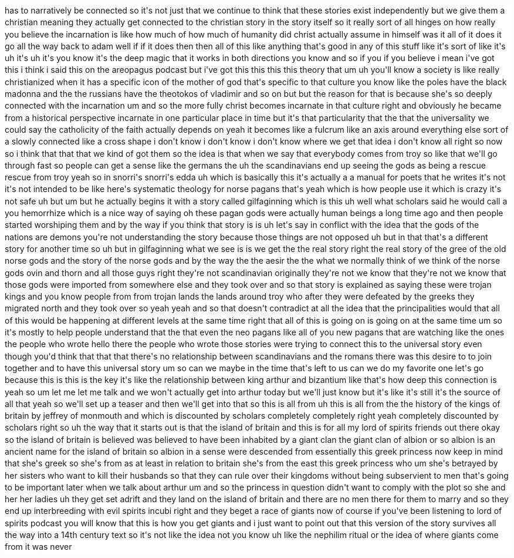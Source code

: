 has to narratively be connected so it's not just that we continue to think that these stories exist independently but we give them a christian meaning they actually get connected to the christian story in the story itself so it really sort of all hinges on how really you believe the incarnation is like how much of how much of humanity did christ actually assume in himself was it all of it does it go all the way back to adam well if if it does then then all of this like anything that's good in any of this stuff like it's sort of like it's uh it's uh it's you know it's the deep magic that it works in both directions you know and so if you if you believe i mean i've got this i think i said this on the areopagus podcast but i've got this this this this theory that um uh you'll know a society is like really christianized when it has a specific icon of the mother of god that's specific to that culture you know like the poles have the black madonna and the the russians have the theotokos of vladimir and so on but but the reason for that is because she's so deeply connected with the incarnation um and so the more fully christ becomes incarnate in that culture right and obviously he became from a historical perspective incarnate in one particular place in time but it's that particularity that the that the universality we could say the catholicity of the faith actually depends on yeah it becomes like a fulcrum like an axis around everything else sort of a slowly connected like a cross shape i don't know i don't know i don't know where we get that idea i don't know all right so now so i think that that that we kind of got them so the idea is that when we say that everybody comes from troy so like that we'll go through fast so people can get a sense like the germans the uh the scandinavians end up seeing the gods as being a rescue rescue from troy yeah so in snorri's snorri's edda uh which is basically this it's actually a a manual for poets that he writes it's not it's not intended to be like here's systematic theology for norse pagans that's yeah which is how people use it which is crazy it's not safe uh but um but he actually begins it with a story called gilfaginning which is this uh well what scholars said he would call a you hemorrhize which is a nice way of saying oh these pagan gods were actually human beings a long time ago and then people started worshiping them and by the way if you think that story is is uh let's say in conflict with the idea that the gods of the nations are demons you're not understanding the story because those things are not opposed uh but in that that's a different story for another time so uh but in gilfaginning what we see is is we get the the real story right the real story of the gree of the old norse gods and the story of the norse gods and by the way the the aesir the the what we normally think of we think of the norse gods ovin and thorn and all those guys right they're not scandinavian originally they're not we know that they're not we know that those gods were imported from somewhere else and they took over and so that story is explained as saying these were trojan kings and you know people from from trojan lands the lands around troy who after they were defeated by the greeks they migrated north and they took over so yeah yeah and so that doesn't contradict at all the idea that the principalities would that all of this would be happening at different levels at the same time right that all of this is going on is going on at the same time um so it's mostly to help people understand that the that even the neo pagans like all of you new pagans that are watching like the ones the people who wrote hello there the people who wrote those stories were trying to connect this to the universal story even though you'd think that that that there's no relationship between scandinavians and the romans there was this desire to to join together and to have this universal story um so can we maybe in the time that's left to us can we do my favorite one let's go because this is this is the key it's like the relationship between king arthur and bizantium like that's how deep this connection is yeah so um let me let me talk and we won't actually get into arthur today but we'll just know but it's like it's still it's the source of all that yeah so we'll set up a teaser and then we'll get into that so this is all from uh this is all from the the history of the kings of britain by jeffrey of monmouth and which is discounted by scholars completely completely right yeah completely discounted by scholars right so uh the way that it starts out is that the island of britain and this is for all my lord of spirits friends out there okay so the island of britain is believed was believed to have been inhabited by a giant clan the giant clan of albion or so albion is an ancient name for the island of britain so albion in a sense were descended from essentially this greek princess now keep in mind that she's greek so she's from as at least in relation to britain she's from the east this greek princess who um she's betrayed by her sisters who want to kill their husbands so that they can rule over their kingdoms without being subservient to men that's going to be important later when we talk about arthur um and so the princess in question didn't want to comply with the plot so she and her her ladies uh they get set adrift and they land on the island of britain and there are no men there for them to marry and so they end up interbreeding with evil spirits incubi right and they beget a race of giants now of course if you've been listening to lord of spirits podcast you will know that this is how you get giants and i just want to point out that this version of the story survives all the way into a 14th century text so it's not like the idea not you know uh like the nephilim ritual or the idea of where giants come from it was never